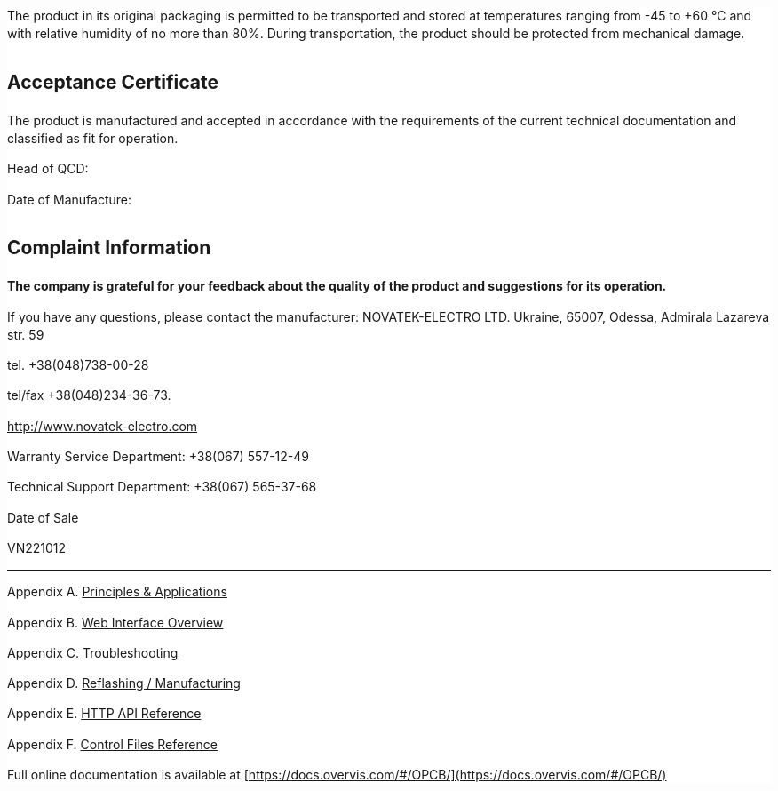 The product in its original packaging is permitted to be transported and stored at temperatures
ranging from -45 to +60 °C and with relative humidity of no more than 80%. During transportation,
the product should be protected from mechanical damage.

## Acceptance Certificate

The product is manufactured and accepted in accordance with the requirements of the current
technical documentation and classified as fit for operation.

Head of QCD:

Date of Manufacture:

## Complaint Information

**The company is grateful for your feedback about the quality of the product and suggestions for
its operation.**

If you have any questions, please contact the manufacturer: NOVATEK-ELECTRO LTD. Ukraine, 65007,
Odessa, Admirala Lazareva str. 59

tel. +38(048)738-00-28

tel/fax +38(048)234-36-73.

http://www.novatek-electro.com

Warranty Service Department: +38(067) 557-12-49

Technical Support Department: +38(067) 565-37-68

Date of Sale

VN221012

---

Appendix A. [Principles & Applications](/OPCB/User/Principles/)

Appendix B. [Web Interface Overview](/OPCB/User/Web_Interface/)

Appendix C. [Troubleshooting](/OPCB/User/Troubleshooting/)

Appendix D. [Reflashing / Manufacturing](/OPCB/User/Manufacturing/)

Appendix E. [HTTP API Reference](/OPCB/Reference/API/)

Appendix F. [Control Files Reference](/OPCB/Reference/Control_Files/)

Full online documentation is available at
[https://docs.overvis.com/#/OPCB/](https://docs.overvis.com/#/OPCB/)
